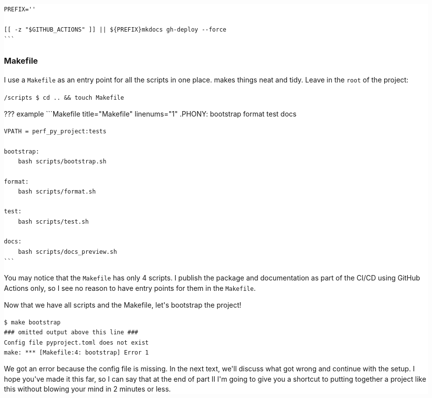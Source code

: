     PREFIX=''

    [[ -z "$GITHUB_ACTIONS" ]] || ${PREFIX}mkdocs gh-deploy --force
    ```

### Makefile
I use a `Makefile` as an entry point for all the scripts in one place. makes things neat and tidy. Leave in the `root` of the project:

```shell
/scripts $ cd .. && touch Makefile
```

??? example
    ```Makefile title="Makefile" linenums="1"
    .PHONY: bootstrap format test docs

    VPATH = perf_py_project:tests

    bootstrap:
    	bash scripts/bootstrap.sh

    format:
    	bash scripts/format.sh

    test:
    	bash scripts/test.sh

    docs:
    	bash scripts/docs_preview.sh
    ```

You may notice that the `Makefile` has only 4 scripts. I publish the package and documentation as part of the CI/CD using GitHub Actions only, so I see no reason to have entry points for them in the `Makefile`.

Now that we have all scripts and the Makefile, let's bootstrap the project!

```shell
$ make bootstrap
### omitted output above this line ###
Config file pyproject.toml does not exist
make: *** [Makefile:4: bootstrap] Error 1
```

We got an error because the config file is missing. In the next text, we'll discuss what got wrong and continue with the setup. I hope you've made it this far, so I can say that at the end of part II I'm going to give you a shortcut to putting together a project like this without blowing your mind in 2 minutes or less.


[^1]: [Shell](https://en.wikipedia.org/wiki/Shell_(computing)) is a computer program that exposes an operating system's services to a human user or other programs.
[^2]: In computing, a [shebang](https://en.wikipedia.org/wiki/Shebang_(Unix)) is the character sequence consisting of the characters number sign and exclamation mark (#!) at the beginning of a script.